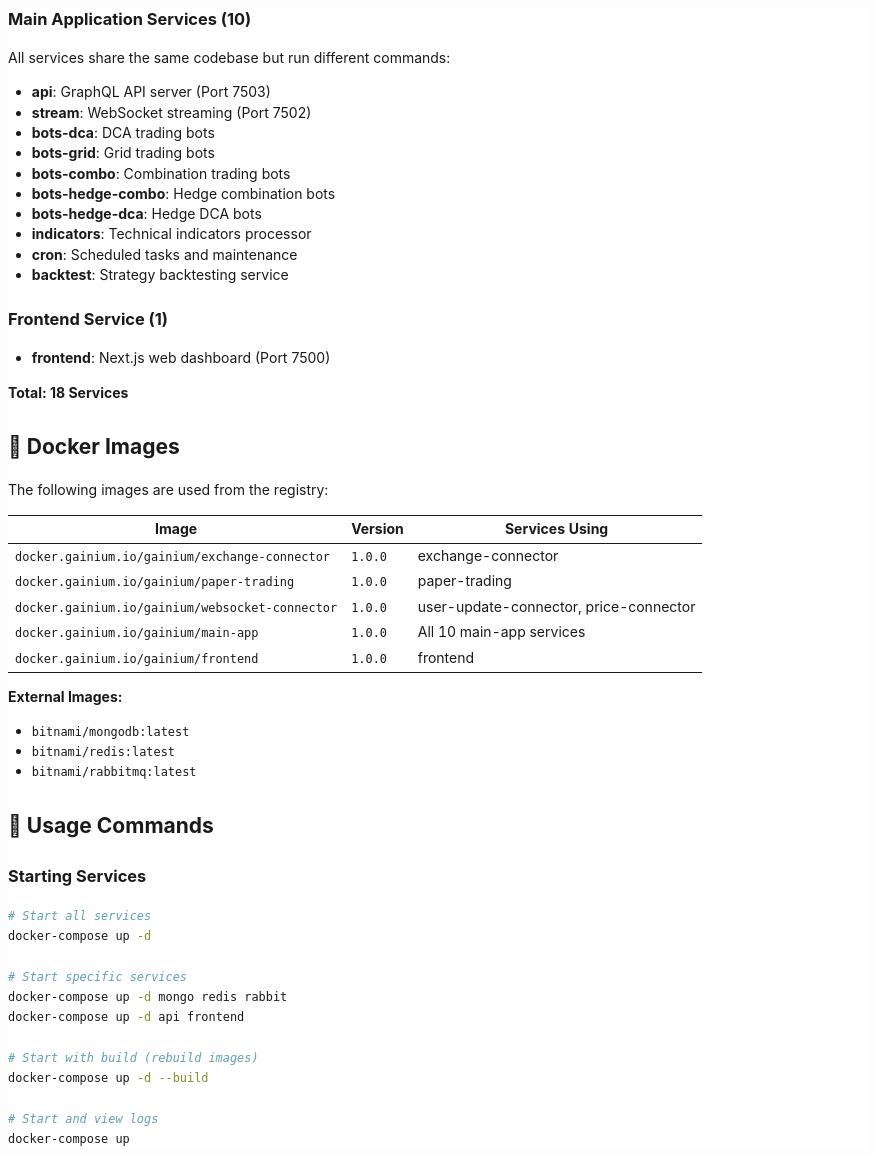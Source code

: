 ### Main Application Services (10)
All services share the same codebase but run different commands:

- **api**: GraphQL API server (Port 7503)
- **stream**: WebSocket streaming (Port 7502)
- **bots-dca**: DCA trading bots
- **bots-grid**: Grid trading bots
- **bots-combo**: Combination trading bots
- **bots-hedge-combo**: Hedge combination bots
- **bots-hedge-dca**: Hedge DCA bots
- **indicators**: Technical indicators processor
- **cron**: Scheduled tasks and maintenance
- **backtest**: Strategy backtesting service

### Frontend Service (1)
- **frontend**: Next.js web dashboard (Port 7500)

**Total: 18 Services**

## 🐳 Docker Images

The following images are used from the registry:

| Image | Version | Services Using |
|-------|---------|----------------|
| `docker.gainium.io/gainium/exchange-connector` | `1.0.0` | exchange-connector |
| `docker.gainium.io/gainium/paper-trading` | `1.0.0` | paper-trading |
| `docker.gainium.io/gainium/websocket-connector` | `1.0.0` | user-update-connector, price-connector |
| `docker.gainium.io/gainium/main-app` | `1.0.0` | All 10 main-app services |
| `docker.gainium.io/gainium/frontend` | `1.0.0` | frontend |

**External Images:**
- `bitnami/mongodb:latest`
- `bitnami/redis:latest`  
- `bitnami/rabbitmq:latest`

## 🚀 Usage Commands

### Starting Services

```bash
# Start all services
docker-compose up -d

# Start specific services
docker-compose up -d mongo redis rabbit
docker-compose up -d api frontend

# Start with build (rebuild images)
docker-compose up -d --build

# Start and view logs
docker-compose up
```
